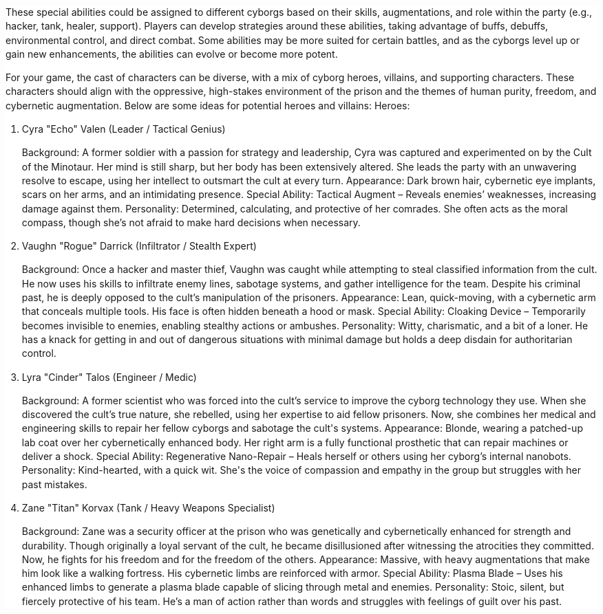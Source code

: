 These special abilities could be assigned to different cyborgs based on their skills, augmentations, and role within the party (e.g., hacker, tank, healer, support). Players can develop strategies around these abilities, taking advantage of buffs, debuffs, environmental control, and direct combat. Some abilities may be more suited for certain battles, and as the cyborgs level up or gain new enhancements, the abilities can evolve or become more potent.

For your game, the cast of characters can be diverse, with a mix of cyborg heroes, villains, and supporting characters. These characters should align with the oppressive, high-stakes environment of the prison and the themes of human purity, freedom, and cybernetic augmentation. Below are some ideas for potential heroes and villains:
Heroes:
1. Cyra "Echo" Valen (Leader / Tactical Genius)

    Background: A former soldier with a passion for strategy and leadership, Cyra was captured and experimented on by the Cult of the Minotaur. Her mind is still sharp, but her body has been extensively altered. She leads the party with an unwavering resolve to escape, using her intellect to outsmart the cult at every turn.
    Appearance: Dark brown hair, cybernetic eye implants, scars on her arms, and an intimidating presence.
    Special Ability: Tactical Augment – Reveals enemies’ weaknesses, increasing damage against them.
    Personality: Determined, calculating, and protective of her comrades. She often acts as the moral compass, though she’s not afraid to make hard decisions when necessary.

2. Vaughn "Rogue" Darrick (Infiltrator / Stealth Expert)

    Background: Once a hacker and master thief, Vaughn was caught while attempting to steal classified information from the cult. He now uses his skills to infiltrate enemy lines, sabotage systems, and gather intelligence for the team. Despite his criminal past, he is deeply opposed to the cult’s manipulation of the prisoners.
    Appearance: Lean, quick-moving, with a cybernetic arm that conceals multiple tools. His face is often hidden beneath a hood or mask.
    Special Ability: Cloaking Device – Temporarily becomes invisible to enemies, enabling stealthy actions or ambushes.
    Personality: Witty, charismatic, and a bit of a loner. He has a knack for getting in and out of dangerous situations with minimal damage but holds a deep disdain for authoritarian control.

3. Lyra "Cinder" Talos (Engineer / Medic)

    Background: A former scientist who was forced into the cult’s service to improve the cyborg technology they use. When she discovered the cult’s true nature, she rebelled, using her expertise to aid fellow prisoners. Now, she combines her medical and engineering skills to repair her fellow cyborgs and sabotage the cult's systems.
    Appearance: Blonde, wearing a patched-up lab coat over her cybernetically enhanced body. Her right arm is a fully functional prosthetic that can repair machines or deliver a shock.
    Special Ability: Regenerative Nano-Repair – Heals herself or others using her cyborg’s internal nanobots.
    Personality: Kind-hearted, with a quick wit. She's the voice of compassion and empathy in the group but struggles with her past mistakes.

4. Zane "Titan" Korvax (Tank / Heavy Weapons Specialist)

    Background: Zane was a security officer at the prison who was genetically and cybernetically enhanced for strength and durability. Though originally a loyal servant of the cult, he became disillusioned after witnessing the atrocities they committed. Now, he fights for his freedom and for the freedom of the others.
    Appearance: Massive, with heavy augmentations that make him look like a walking fortress. His cybernetic limbs are reinforced with armor.
    Special Ability: Plasma Blade – Uses his enhanced limbs to generate a plasma blade capable of slicing through metal and enemies.
    Personality: Stoic, silent, but fiercely protective of his team. He’s a man of action rather than words and struggles with feelings of guilt over his past.
